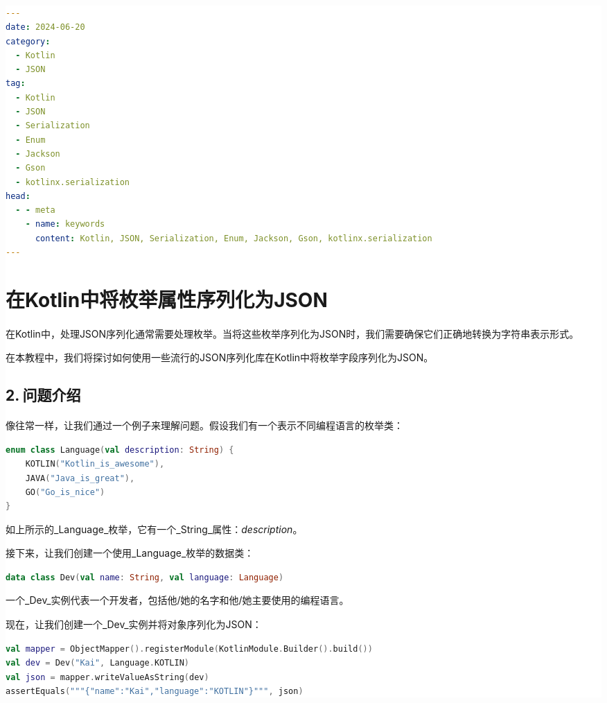 ```yaml
---
date: 2024-06-20
category:
  - Kotlin
  - JSON
tag:
  - Kotlin
  - JSON
  - Serialization
  - Enum
  - Jackson
  - Gson
  - kotlinx.serialization
head:
  - - meta
    - name: keywords
      content: Kotlin, JSON, Serialization, Enum, Jackson, Gson, kotlinx.serialization
---
```

# 在Kotlin中将枚举属性序列化为JSON

在Kotlin中，处理JSON序列化通常需要处理枚举。当将这些枚举序列化为JSON时，我们需要确保它们正确地转换为字符串表示形式。

在本教程中，我们将探讨如何使用一些流行的JSON序列化库在Kotlin中将枚举字段序列化为JSON。

## 2. 问题介绍

像往常一样，让我们通过一个例子来理解问题。假设我们有一个表示不同编程语言的枚举类：

```kotlin
enum class Language(val description: String) {
    KOTLIN("Kotlin_is_awesome"),
    JAVA("Java_is_great"),
    GO("Go_is_nice")
}
```

如上所示的_Language_枚举，它有一个_String_属性：_description_。

接下来，让我们创建一个使用_Language_枚举的数据类：

```kotlin
data class Dev(val name: String, val language: Language)
```

一个_Dev_实例代表一个开发者，包括他/她的名字和他/她主要使用的编程语言。

现在，让我们创建一个_Dev_实例并将对象序列化为JSON：

```kotlin
val mapper = ObjectMapper().registerModule(KotlinModule.Builder().build())
val dev = Dev("Kai", Language.KOTLIN)
val json = mapper.writeValueAsString(dev)
assertEquals("""{"name":"Kai","language":"KOTLIN"}""", json)
```
